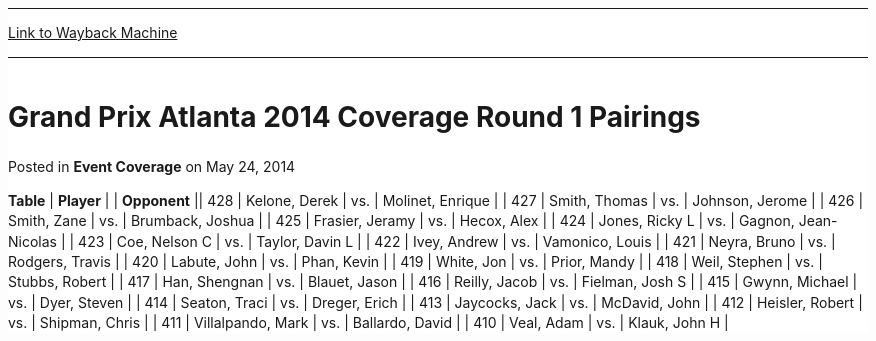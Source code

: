 
---
[Link to Wayback Machine](https://web.archive.org/web/20171030201710/https://magic.wizards.com/en/articles/archive/event-coverage/grand-prix-atlanta-2014-coverage-round-1-pairings-2014-05-24)

[_metadata_:description]:- "TablePlayer"
[_metadata_:generator]:- "Drupal 7 (http://drupal.org)"
[_metadata_:node]:- "439946"
[_metadata_:publish_date]:- "2014-05-24"
[_metadata_:source]:- "div-main-content"
[_metadata_:title]:- "Grand Prix Atlanta 2014 Coverage Round 1 Pairings"
[_metadata_:wayback_capture_timestamp]:- "2017-10-30 20:17:10"
[_metadata_:wayback_raw_url]:- "https://web.archive.org/web/20171030201710id_/https://magic.wizards.com/en/articles/archive/event-coverage/grand-prix-atlanta-2014-coverage-round-1-pairings-2014-05-24"
[_metadata_:wayback_url]:- "https://magic.wizards.com/en/articles/archive/event-coverage/grand-prix-atlanta-2014-coverage-round-1-pairings-2014-05-24"
---


Grand Prix Atlanta 2014 Coverage Round 1 Pairings
=================================================



 Posted in **Event Coverage**
 on May 24, 2014 












 **Table** | **Player** |  | **Opponent** || 428 | Kelone, Derek | vs. | Molinet, Enrique |
| 427 | Smith, Thomas | vs. | Johnson, Jerome |
| 426 | Smith, Zane | vs. | Brumback, Joshua |
| 425 | Frasier, Jeramy | vs. | Hecox, Alex |
| 424 | Jones, Ricky L | vs. | Gagnon, Jean-Nicolas |
| 423 | Coe, Nelson C | vs. | Taylor, Davin L |
| 422 | Ivey, Andrew | vs. | Vamonico, Louis |
| 421 | Neyra, Bruno | vs. | Rodgers, Travis |
| 420 | Labute, John | vs. | Phan, Kevin |
| 419 | White, Jon | vs. | Prior, Mandy |
| 418 | Weil, Stephen | vs. | Stubbs, Robert |
| 417 | Han, Shengnan | vs. | Blauet, Jason |
| 416 | Reilly, Jacob | vs. | Fielman, Josh S |
| 415 | Gwynn, Michael | vs. | Dyer, Steven |
| 414 | Seaton, Traci | vs. | Dreger, Erich |
| 413 | Jaycocks, Jack | vs. | McDavid, John |
| 412 | Heisler, Robert | vs. | Shipman, Chris |
| 411 | Villalpando, Mark | vs. | Ballardo, David |
| 410 | Veal, Adam | vs. | Klauk, John H |